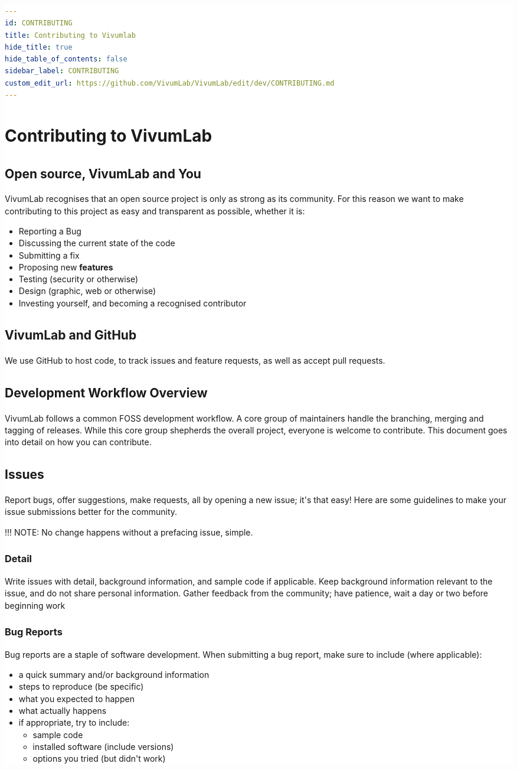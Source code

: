 ```yaml
---
id: CONTRIBUTING
title: Contributing to Vivumlab
hide_title: true
hide_table_of_contents: false
sidebar_label: CONTRIBUTING
custom_edit_url: https://github.com/VivumLab/VivumLab/edit/dev/CONTRIBUTING.md
---
```


# Contributing to VivumLab

## Open source, VivumLab and You
VivumLab recognises that an open source project is only as strong as its community. For this reason we want to make contributing to this project as easy and transparent as possible, whether it is:

* Reporting a Bug
* Discussing the current state of the code
* Submitting a fix
* Proposing new **features**
* Testing (security or otherwise)
* Design (graphic, web or otherwise)
* Investing yourself, and becoming a recognised contributor

## VivumLab and GitHub
We use GitHub to host code, to track issues and feature requests, as well as accept pull requests.

## Development Workflow Overview
VivumLab follows a common FOSS development workflow. A core group of maintainers handle the branching, merging and tagging of releases. While this core group shepherds the overall project, everyone is welcome to contribute. This document goes into detail on how you can contribute.

## Issues
Report bugs, offer suggestions, make requests, all by opening a new issue; it's that easy!
Here are some guidelines to make your issue submissions better for the community.

!!! NOTE: No change happens without a prefacing issue, simple.

### Detail
Write issues with detail, background information, and sample code if applicable.
Keep background information relevant to the issue, and do not share personal information.
Gather feedback from the community; have patience, wait a day or two before beginning work

### Bug Reports
Bug reports are a staple of software development. When submitting a bug report, make sure to include (where applicable):
* a quick summary and/or background information
* steps to reproduce (be specific)
* what you expected to happen
* what actually happens
* if appropriate, try to include:
  * sample code
  * installed software (include versions)
  * options you tried (but didn't work)
